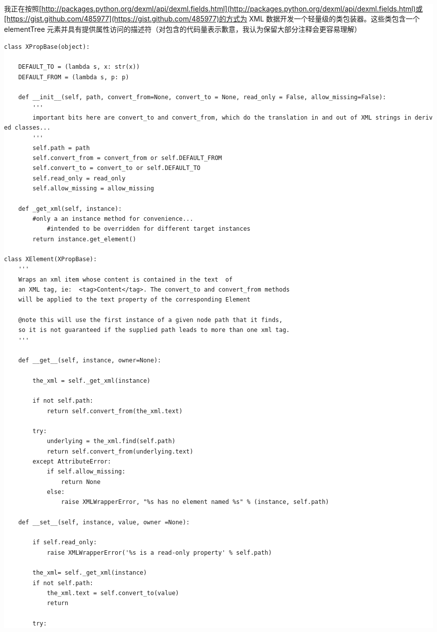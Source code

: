我正在按照[http://packages.python.org/dexml/api/dexml.fields.html](http://packages.python.org/dexml/api/dexml.fields.html)或[https://gist.github.com/485977](https://gist.github.com/485977)的方式为 XML 数据开发一个轻量级的类包装器。这些类包含一个 elementTree 元素并具有提供属性访问的描述符（对包含的代码量表示歉意，我认为保留大部分注释会更容易理解）

```
class XPropBase(object):

    DEFAULT_TO = (lambda s, x: str(x))
    DEFAULT_FROM = (lambda s, p: p)

    def __init__(self, path, convert_from=None, convert_to = None, read_only = False, allow_missing=False):
        '''
        important bits here are convert_to and convert_from, which do the translation in and out of XML strings in derived classes...
        '''
        self.path = path
        self.convert_from = convert_from or self.DEFAULT_FROM
        self.convert_to = convert_to or self.DEFAULT_TO
        self.read_only = read_only
        self.allow_missing = allow_missing

    def _get_xml(self, instance):
        #only a an instance method for convenience...
            #intended to be overridden for different target instances
        return instance.get_element()

class XElement(XPropBase):
    '''
    Wraps an xml item whose content is contained in the text  of
    an XML tag, ie:  <tag>Content</tag>. The convert_to and convert_from methods
    will be applied to the text property of the corresponding Element 

    @note this will use the first instance of a given node path that it finds,
    so it is not guaranteed if the supplied path leads to more than one xml tag.
    '''

    def __get__(self, instance, owner=None):

        the_xml = self._get_xml(instance)

        if not self.path: 
            return self.convert_from(the_xml.text)        

        try:
            underlying = the_xml.find(self.path)            
            return self.convert_from(underlying.text)
        except AttributeError:
            if self.allow_missing:
                return None
            else:
                raise XMLWrapperError, "%s has no element named %s" % (instance, self.path)

    def __set__(self, instance, value, owner =None):

        if self.read_only: 
            raise XMLWrapperError('%s is a read-only property' % self.path)        

        the_xml= self._get_xml(instance)
        if not self.path:
            the_xml.text = self.convert_to(value)
            return

        try:
```